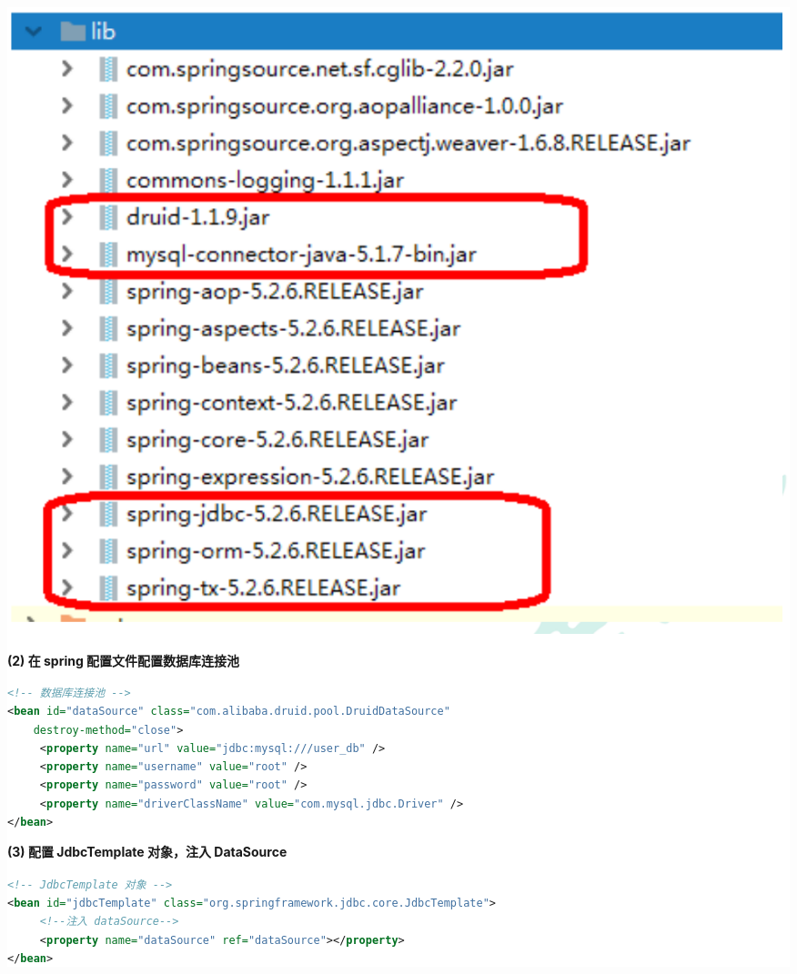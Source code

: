 ![](image/11.png)

**(2) 在 spring 配置文件配置数据库连接池**

```xml
<!-- 数据库连接池 -->
<bean id="dataSource" class="com.alibaba.druid.pool.DruidDataSource" 
    destroy-method="close">
     <property name="url" value="jdbc:mysql:///user_db" />
     <property name="username" value="root" />
     <property name="password" value="root" />
     <property name="driverClassName" value="com.mysql.jdbc.Driver" />
</bean>
```

**(3) 配置 JdbcTemplate 对象，注入 DataSource**

```xml
<!-- JdbcTemplate 对象 -->
<bean id="jdbcTemplate" class="org.springframework.jdbc.core.JdbcTemplate">
     <!--注入 dataSource-->
     <property name="dataSource" ref="dataSource"></property>
</bean>
```
